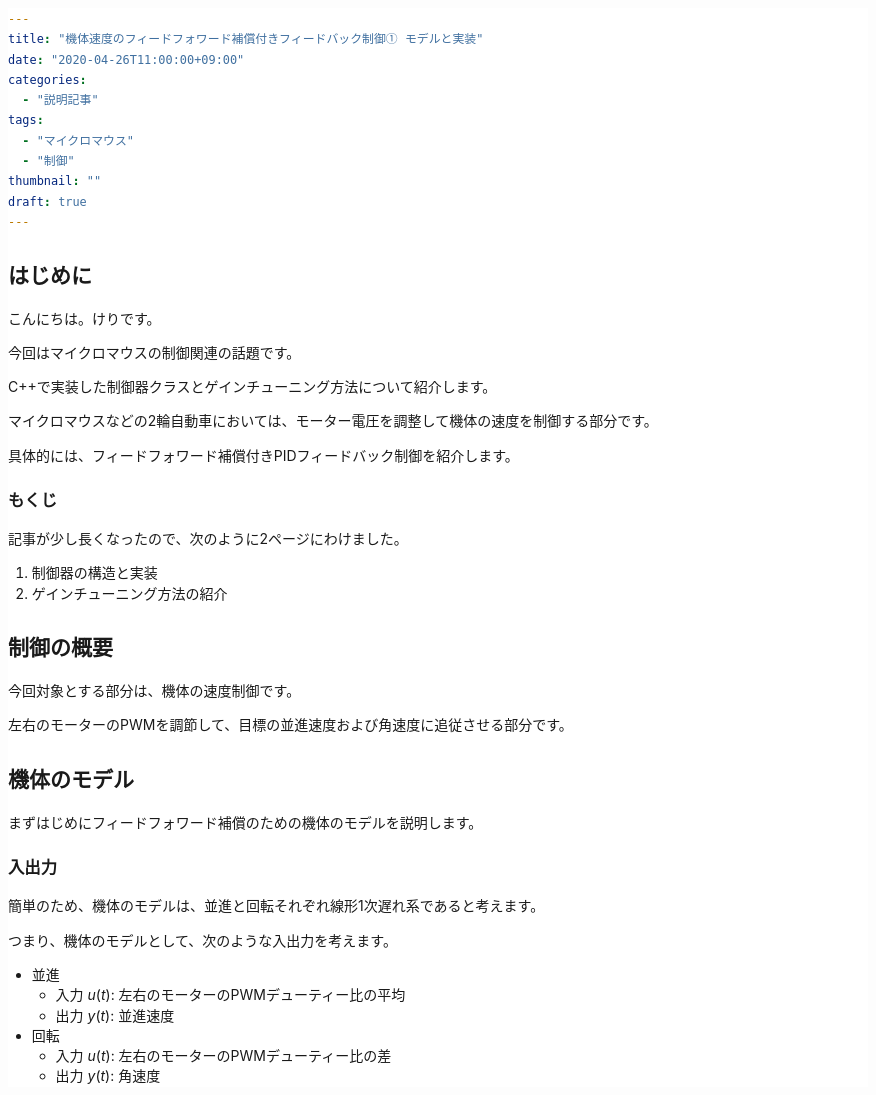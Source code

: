 ```yaml
---
title: "機体速度のフィードフォワード補償付きフィードバック制御① モデルと実装"
date: "2020-04-26T11:00:00+09:00"
categories:
  - "説明記事"
tags:
  - "マイクロマウス"
  - "制御"
thumbnail: ""
draft: true
---
```


## はじめに

こんにちは。けりです。

今回はマイクロマウスの制御関連の話題です。

C++で実装した制御器クラスとゲインチューニング方法について紹介します。

マイクロマウスなどの2輪自動車においては、モーター電圧を調整して機体の速度を制御する部分です。

具体的には、フィードフォワード補償付きPIDフィードバック制御を紹介します。



### もくじ

記事が少し長くなったので、次のように2ページにわけました。

1. 制御器の構造と実装
1. ゲインチューニング方法の紹介

## 制御の概要

今回対象とする部分は、機体の速度制御です。

左右のモーターのPWMを調節して、目標の並進速度および角速度に追従させる部分です。

## 機体のモデル

まずはじめにフィードフォワード補償のための機体のモデルを説明します。

### 入出力

簡単のため、機体のモデルは、並進と回転それぞれ線形1次遅れ系であると考えます。

つまり、機体のモデルとして、次のような入出力を考えます。

- 並進
  - 入力 $u(t)$: 左右のモーターのPWMデューティー比の平均
  - 出力 $y(t)$: 並進速度
- 回転
  - 入力 $u(t)$: 左右のモーターのPWMデューティー比の差
  - 出力 $y(t)$: 角速度
